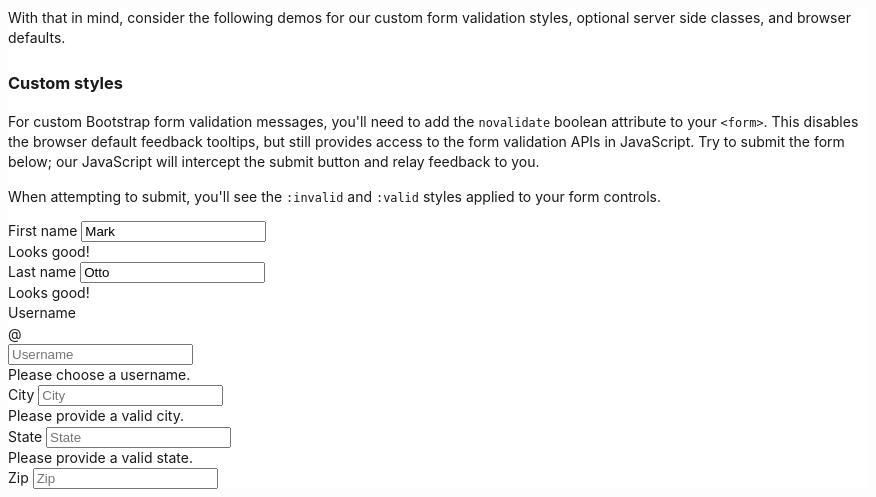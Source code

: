 With that in mind, consider the following demos for our custom form validation styles, optional server side classes, and browser defaults.

### Custom styles

For custom Bootstrap form validation messages, you'll need to add the `novalidate` boolean attribute to your `<form>`. This disables the browser default feedback tooltips, but still provides access to the form validation APIs in JavaScript. Try to submit the form below; our JavaScript will intercept the submit button and relay feedback to you.

When attempting to submit, you'll see the `:invalid` and `:valid` styles applied to your form controls.

<example>
    <form class="needs-validation" novalidate>
        <div class="form-row">
            <div class="col-md-4 mb-3">
                <label for="validationCustom01">First name</label>
                <input type="text" class="form-control" id="validationCustom01" placeholder="First name" value="Mark" required>
                <div class="valid-feedback">
                    Looks good!
                </div>
            </div>
            <div class="col-md-4 mb-3">
                <label for="validationCustom02">Last name</label>
                <input type="text" class="form-control" id="validationCustom02" placeholder="Last name" value="Otto" required>
                <div class="valid-feedback">
                    Looks good!
                </div>
            </div>
            <div class="col-md-4 mb-3">
                <label for="validationCustomUsername">Username</label>
                <div class="input-group">
                    <div class="input-group-prepend">
                    <span class="input-group-text" id="inputGroupPrepend">@</span>
                    </div>
                    <input type="text" class="form-control" id="validationCustomUsername" placeholder="Username" aria-describedby="inputGroupPrepend" required>
                    <div class="invalid-feedback">
                    Please choose a username.
                    </div>
                </div>
            </div>
        </div>
        <div class="form-row">
            <div class="col-md-6 mb-3">
                <label for="validationCustom03">City</label>
                <input type="text" class="form-control" id="validationCustom03" placeholder="City" required>
                <div class="invalid-feedback">
                    Please provide a valid city.
                </div>
            </div>
            <div class="col-md-3 mb-3">
                <label for="validationCustom04">State</label>
                <input type="text" class="form-control" id="validationCustom04" placeholder="State" required>
                <div class="invalid-feedback">
                    Please provide a valid state.
                </div>
            </div>
            <div class="col-md-3 mb-3">
                <label for="validationCustom05">Zip</label>
                <input type="text" class="form-control" id="validationCustom05" placeholder="Zip" required>
                <div class="invalid-feedback">